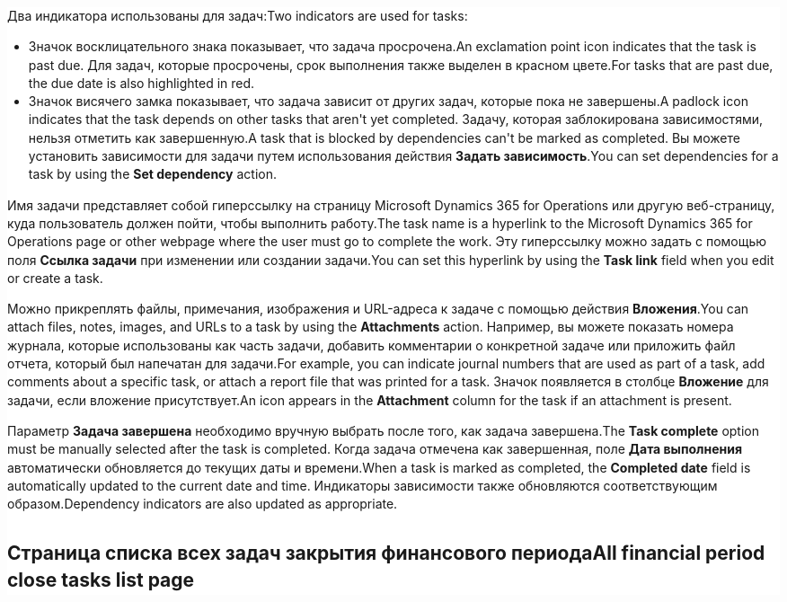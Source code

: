 <span data-ttu-id="ab647-125">Два индикатора использованы для задач:</span><span class="sxs-lookup"><span data-stu-id="ab647-125">Two indicators are used for tasks:</span></span>

-   <span data-ttu-id="ab647-126">Значок восклицательного знака показывает, что задача просрочена.</span><span class="sxs-lookup"><span data-stu-id="ab647-126">An exclamation point icon indicates that the task is past due.</span></span> <span data-ttu-id="ab647-127">Для задач, которые просрочены, срок выполнения также выделен в красном цвете.</span><span class="sxs-lookup"><span data-stu-id="ab647-127">For tasks that are past due, the due date is also highlighted in red.</span></span>
-   <span data-ttu-id="ab647-128">Значок висячего замка показывает, что задача зависит от других задач, которые пока не завершены.</span><span class="sxs-lookup"><span data-stu-id="ab647-128">A padlock icon indicates that the task depends on other tasks that aren't yet completed.</span></span> <span data-ttu-id="ab647-129">Задачу, которая заблокирована зависимостями, нельзя отметить как завершенную.</span><span class="sxs-lookup"><span data-stu-id="ab647-129">A task that is blocked by dependencies can't be marked as completed.</span></span> <span data-ttu-id="ab647-130">Вы можете установить зависимости для задачи путем использования действия **Задать зависимость**.</span><span class="sxs-lookup"><span data-stu-id="ab647-130">You can set dependencies for a task by using the **Set dependency** action.</span></span>

<span data-ttu-id="ab647-131">Имя задачи представляет собой гиперссылку на страницу Microsoft Dynamics 365 for Operations или другую веб-страницу, куда пользователь должен пойти, чтобы выполнить работу.</span><span class="sxs-lookup"><span data-stu-id="ab647-131">The task name is a hyperlink to the Microsoft Dynamics 365 for Operations page or other webpage where the user must go to complete the work.</span></span> <span data-ttu-id="ab647-132">Эту гиперссылку можно задать с помощью поля **Ссылка задачи** при изменении или создании задачи.</span><span class="sxs-lookup"><span data-stu-id="ab647-132">You can set this hyperlink by using the **Task link** field when you edit or create a task.</span></span> 

<span data-ttu-id="ab647-133">Можно прикреплять файлы, примечания, изображения и URL-адреса к задаче с помощью действия **Вложения**.</span><span class="sxs-lookup"><span data-stu-id="ab647-133">You can attach files, notes, images, and URLs to a task by using the **Attachments** action.</span></span> <span data-ttu-id="ab647-134">Например, вы можете показать номера журнала, которые использованы как часть задачи, добавить комментарии о конкретной задаче или приложить файл отчета, который был напечатан для задачи.</span><span class="sxs-lookup"><span data-stu-id="ab647-134">For example, you can indicate journal numbers that are used as part of a task, add comments about a specific task, or attach a report file that was printed for a task.</span></span> <span data-ttu-id="ab647-135">Значок появляется в столбце **Вложение** для задачи, если вложение присутствует.</span><span class="sxs-lookup"><span data-stu-id="ab647-135">An icon appears in the **Attachment** column for the task if an attachment is present.</span></span> 

<span data-ttu-id="ab647-136">Параметр **Задача завершена** необходимо вручную выбрать после того, как задача завершена.</span><span class="sxs-lookup"><span data-stu-id="ab647-136">The **Task complete** option must be manually selected after the task is completed.</span></span> <span data-ttu-id="ab647-137">Когда задача отмечена как завершенная, поле **Дата выполнения** автоматически обновляется до текущих даты и времени.</span><span class="sxs-lookup"><span data-stu-id="ab647-137">When a task is marked as completed, the **Completed date** field is automatically updated to the current date and time.</span></span> <span data-ttu-id="ab647-138">Индикаторы зависимости также обновляются соответствующим образом.</span><span class="sxs-lookup"><span data-stu-id="ab647-138">Dependency indicators are also updated as appropriate.</span></span>

## <a name="all-financial-period-close-tasks-list-page"></a><span data-ttu-id="ab647-139">Страница списка всех задач закрытия финансового периода</span><span class="sxs-lookup"><span data-stu-id="ab647-139">All financial period close tasks list page</span></span>